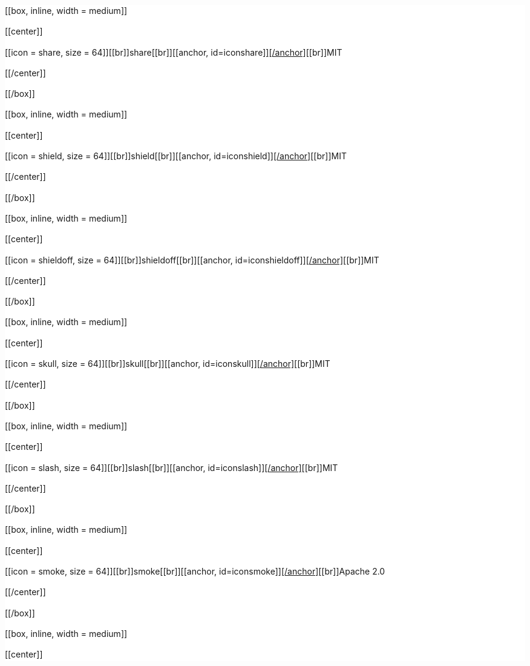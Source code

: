 [[box, inline, width = medium]]

[[center]]

[[icon = share, size = 64]][[br]]share[[br]][[anchor, id=iconshare]][[/anchor]][EVA][[br]]MIT

[[/center]]

[[/box]]

[[box, inline, width = medium]]

[[center]]

[[icon = shield, size = 64]][[br]]shield[[br]][[anchor, id=iconshield]][[/anchor]][EVA][[br]]MIT

[[/center]]

[[/box]]

[[box, inline, width = medium]]

[[center]]

[[icon = shieldoff, size = 64]][[br]]shieldoff[[br]][[anchor, id=iconshieldoff]][[/anchor]][EVA][[br]]MIT

[[/center]]

[[/box]]

[[box, inline, width = medium]]

[[center]]

[[icon = skull, size = 64]][[br]]skull[[br]][[anchor, id=iconskull]][[/anchor]][ION][[br]]MIT

[[/center]]

[[/box]]

[[box, inline, width = medium]]

[[center]]

[[icon = slash, size = 64]][[br]]slash[[br]][[anchor, id=iconslash]][[/anchor]][EVA][[br]]MIT

[[/center]]

[[/box]]

[[box, inline, width = medium]]

[[center]]

[[icon = smoke, size = 64]][[br]]smoke[[br]][[anchor, id=iconsmoke]][[/anchor]][MATERIAL][[br]]Apache 2.0

[[/center]]

[[/box]]

[[box, inline, width = medium]]

[[center]]


[EVA]: https://akveo.github.io/eva-icons
[ION]: https://ionic.io/ionicons
[DEV]: https://devicon.dev
[BOOTSTRAP]: https://icons.getbootstrap.com
[MATERIAL]: https://fonts.google.com/icons